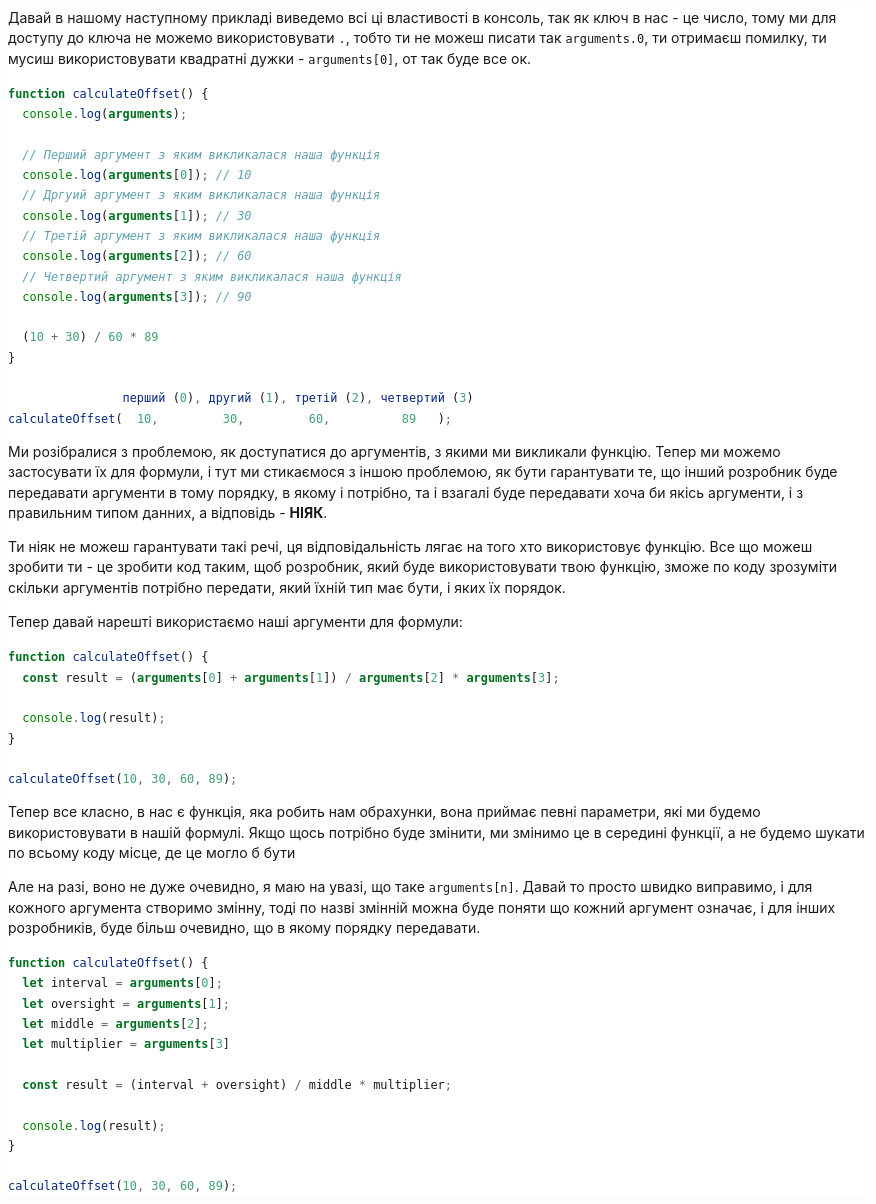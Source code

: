 Давай в нашому наступному прикладі виведемо всі ці властивості в консоль, так як ключ в нас - це число, тому ми для доступу до ключа не можемо використовувати `.`, тобто ти не можеш писати так `arguments.0`, ти отримаєш помилку, ти мусиш використовувати квадратні дужки - `arguments[0]`, от так буде все ок.

```js
function calculateOffset() {
  console.log(arguments); 
  
  // Перший аргумент з яким викликалася наша функція
  console.log(arguments[0]); // 10
  // Дргуий аргумент з яким викликалася наша функція
  console.log(arguments[1]); // 30
  // Третій аргумент з яким викликалася наша функція
  console.log(arguments[2]); // 60
  // Четвертий аргумент з яким викликалася наша функція
  console.log(arguments[3]); // 90

  (10 + 30) / 60 * 89
}

                перший (0), другий (1), третій (2), четвертий (3)
calculateOffset(  10,         30,         60,          89   );
```
Ми розібралися з проблемою, як доступатися до аргументів, з якими ми викликали функцію. Тепер ми можемо застосувати їх для формули, і тут ми стикаємося з іншою проблемою, як бути гарантувати те, що інший розробник буде передавати аргументи в тому порядку, в якому і потрібно, та і взагалі буде передавати хоча би якісь аргументи, і з правильним типом данних, а відповідь - **НІЯК**.

Ти ніяк не можеш гарантувати такі речі, ця відповідальність лягає на того хто використовує функцію. Все що можеш зробити ти - це зробити код таким, щоб розробник, який буде використовувати твою функцію, зможе по коду зрозуміти скільки аргументів потрібно передати, який їхній тип має бути, і яких їх порядок.

Тепер давай нарешті використаємо наші аргументи для формули:

```js
function calculateOffset() {
  const result = (arguments[0] + arguments[1]) / arguments[2] * arguments[3];
  
  console.log(result);
}

calculateOffset(10, 30, 60, 89);
```

Тепер все класно, в нас є функція, яка робить нам обрахунки, вона приймає певні параметри, які ми будемо використовувати в нашій формулі. Якщо щось потрібно буде змінити, ми змінимо це в середині функції, а не будемо шукати по всьому коду місце, де це могло б бути

Але на разі, воно не дуже очевидно, я маю на увазі, що таке `arguments[n]`. Давай то просто швидко виправимо, і для кожного аргумента створимо змінну, тоді по назві змінній можна буде поняти що кожний аргумент означає, і для інших розробників, буде більш очевидно, що в якому порядку передавати.

```js
function calculateOffset() {
  let interval = arguments[0];
  let oversight = arguments[1];
  let middle = arguments[2];
  let multiplier = arguments[3]
  
  const result = (interval + oversight) / middle * multiplier;
  
  console.log(result);
}

calculateOffset(10, 30, 60, 89);
```